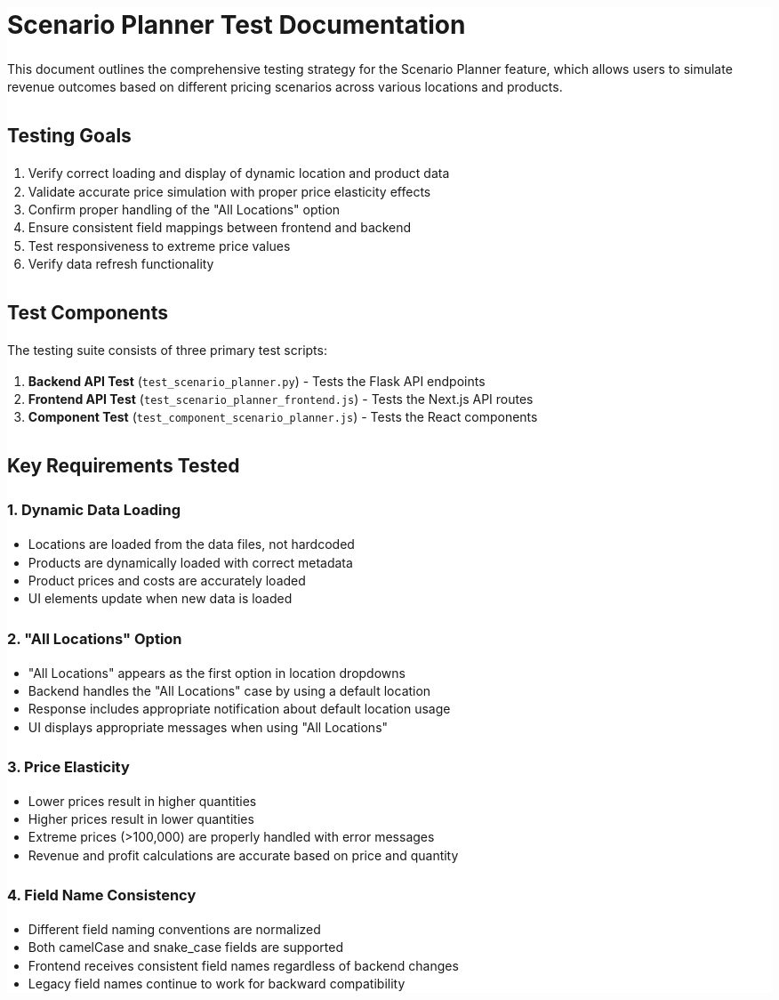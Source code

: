 # Scenario Planner Test Documentation

This document outlines the comprehensive testing strategy for the Scenario Planner feature, which allows users to simulate revenue outcomes based on different pricing scenarios across various locations and products.

## Testing Goals

1. Verify correct loading and display of dynamic location and product data
2. Validate accurate price simulation with proper price elasticity effects
3. Confirm proper handling of the "All Locations" option
4. Ensure consistent field mappings between frontend and backend
5. Test responsiveness to extreme price values
6. Verify data refresh functionality

## Test Components

The testing suite consists of three primary test scripts:

1. **Backend API Test** (`test_scenario_planner.py`) - Tests the Flask API endpoints
2. **Frontend API Test** (`test_scenario_planner_frontend.js`) - Tests the Next.js API routes
3. **Component Test** (`test_component_scenario_planner.js`) - Tests the React components

## Key Requirements Tested

### 1. Dynamic Data Loading

- Locations are loaded from the data files, not hardcoded
- Products are dynamically loaded with correct metadata
- Product prices and costs are accurately loaded
- UI elements update when new data is loaded

### 2. "All Locations" Option

- "All Locations" appears as the first option in location dropdowns
- Backend handles the "All Locations" case by using a default location
- Response includes appropriate notification about default location usage
- UI displays appropriate messages when using "All Locations"

### 3. Price Elasticity

- Lower prices result in higher quantities
- Higher prices result in lower quantities
- Extreme prices (>100,000) are properly handled with error messages
- Revenue and profit calculations are accurate based on price and quantity

### 4. Field Name Consistency

- Different field naming conventions are normalized
- Both camelCase and snake_case fields are supported
- Frontend receives consistent field names regardless of backend changes
- Legacy field names continue to work for backward compatibility
